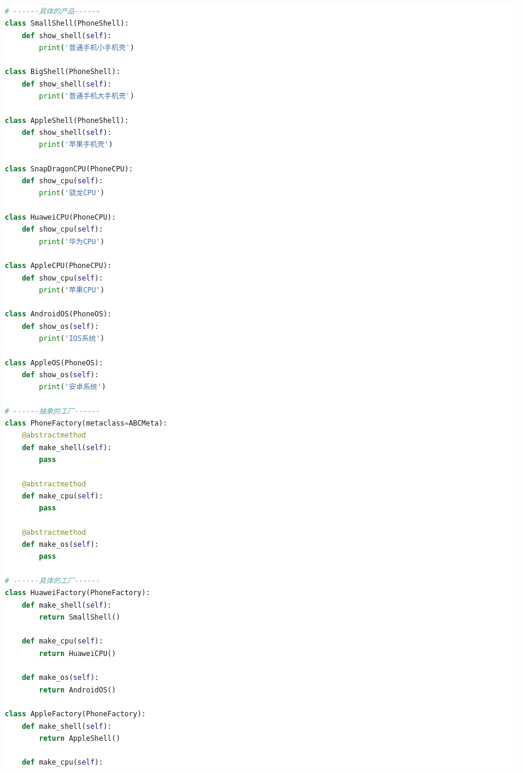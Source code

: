 ```python
# ------具体的产品------
class SmallShell(PhoneShell):
    def show_shell(self):
        print('普通手机小手机壳')

class BigShell(PhoneShell):
    def show_shell(self):
        print('普通手机大手机壳')

class AppleShell(PhoneShell):
    def show_shell(self):
        print('苹果手机壳')

class SnapDragonCPU(PhoneCPU):
    def show_cpu(self):
        print('骁龙CPU')

class HuaweiCPU(PhoneCPU):
    def show_cpu(self):
        print('华为CPU')

class AppleCPU(PhoneCPU):
    def show_cpu(self):
        print('苹果CPU')

class AndroidOS(PhoneOS):
    def show_os(self):
        print('IOS系统')

class AppleOS(PhoneOS):
    def show_os(self):
        print('安卓系统')

# ------抽象的工厂------
class PhoneFactory(metaclass=ABCMeta):
    @abstractmethod
    def make_shell(self):
        pass

    @abstractmethod
    def make_cpu(self):
        pass

    @abstractmethod
    def make_os(self):
        pass

# ------具体的工厂------
class HuaweiFactory(PhoneFactory):
    def make_shell(self):
        return SmallShell()

    def make_cpu(self):
        return HuaweiCPU()

    def make_os(self):
        return AndroidOS()

class AppleFactory(PhoneFactory):
    def make_shell(self):
        return AppleShell()

    def make_cpu(self):
```